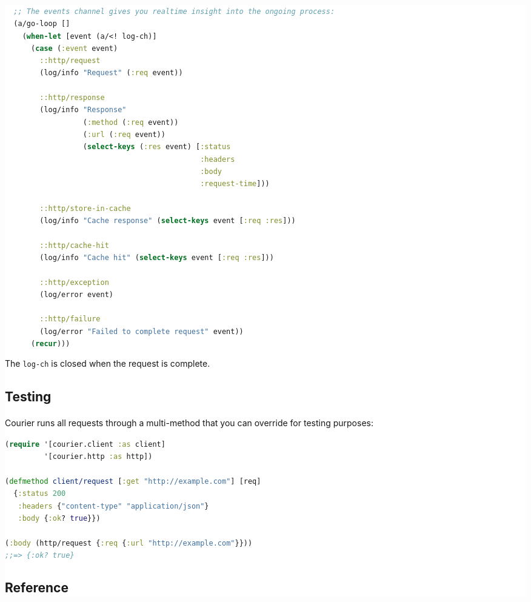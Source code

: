 ```clj
  ;; The events channel gives you realtime insight into the ongoing process:
  (a/go-loop []
    (when-let [event (a/<! log-ch)]
      (case (:event event)
        ::http/request
        (log/info "Request" (:req event))

        ::http/response
        (log/info "Response"
                  (:method (:req event))
                  (:url (:req event))
                  (select-keys (:res event) [:status
                                             :headers
                                             :body
                                             :request-time]))

        ::http/store-in-cache
        (log/info "Cache response" (select-keys event [:req :res]))

        ::http/cache-hit
        (log/info "Cache hit" (select-keys event [:req :res]))

        ::http/exception
        (log/error event)

        ::http/failure
        (log/error "Failed to complete request" event))
      (recur)))
```

The `log-ch` is closed when the request is complete.

## Testing

Courier runs all requests through a multi-method that you can override for
testing purposes:

```clj
(require '[courier.client :as client]
         '[courier.http :as http])

(defmethod client/request [:get "http://example.com"] [req]
  {:status 200
   :headers {"content-type" "application/json"}
   :body {:ok? true}})

(:body (http/request {:req {:url "http://example.com"}}))
;;=> {:ok? true}

```

## Reference
